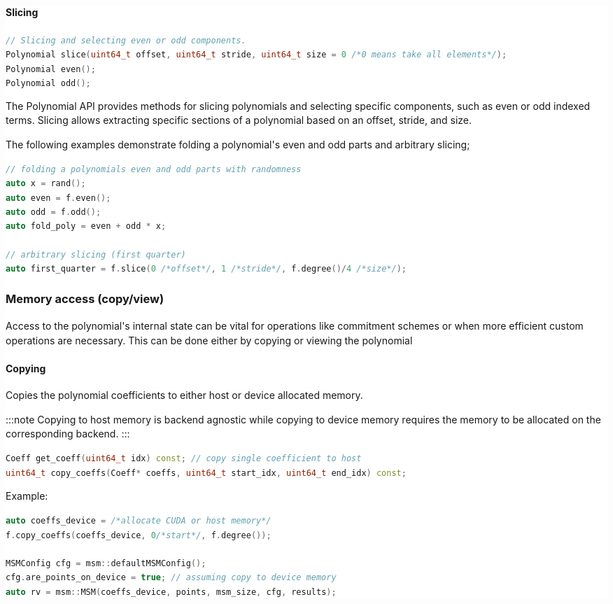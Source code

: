 #### Slicing

```cpp
// Slicing and selecting even or odd components.
Polynomial slice(uint64_t offset, uint64_t stride, uint64_t size = 0 /*0 means take all elements*/);
Polynomial even();
Polynomial odd();
```

The Polynomial API provides methods for slicing polynomials and selecting specific components, such as even or odd indexed terms. Slicing allows extracting specific sections of a polynomial based on an offset, stride, and size.

The following examples demonstrate folding a polynomial's even and odd parts and arbitrary slicing;

```cpp
// folding a polynomials even and odd parts with randomness
auto x = rand();
auto even = f.even();
auto odd = f.odd();
auto fold_poly = even + odd * x;

// arbitrary slicing (first quarter)
auto first_quarter = f.slice(0 /*offset*/, 1 /*stride*/, f.degree()/4 /*size*/);
```

### Memory access (copy/view)

Access to the polynomial's internal state can be vital for operations like commitment schemes or when more efficient custom operations are necessary. This can be done either by copying or viewing the polynomial

#### Copying

Copies the polynomial coefficients to either host or device allocated memory.

:::note
Copying to host memory is backend agnostic while copying to device memory requires the memory to be allocated on the corresponding backend.
:::

```cpp
Coeff get_coeff(uint64_t idx) const; // copy single coefficient to host
uint64_t copy_coeffs(Coeff* coeffs, uint64_t start_idx, uint64_t end_idx) const;
```

Example:

```cpp
auto coeffs_device = /*allocate CUDA or host memory*/
f.copy_coeffs(coeffs_device, 0/*start*/, f.degree());
  
MSMConfig cfg = msm::defaultMSMConfig();
cfg.are_points_on_device = true; // assuming copy to device memory
auto rv = msm::MSM(coeffs_device, points, msm_size, cfg, results);
```
